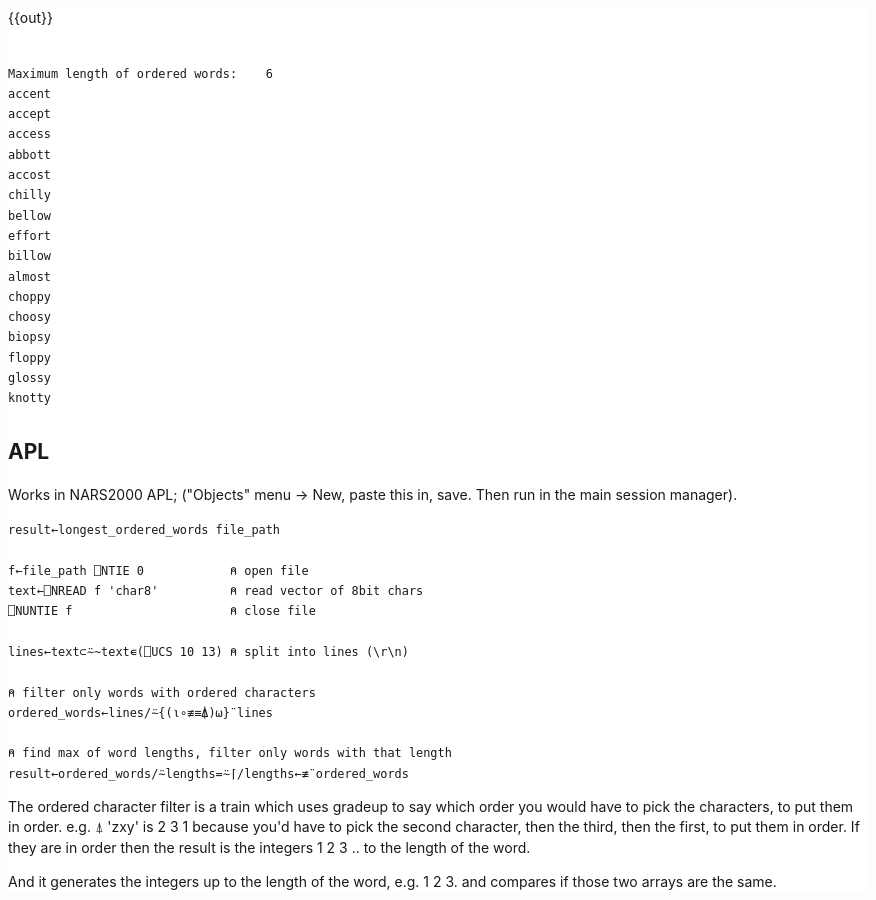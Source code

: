 
{{out}}

```txt

Maximum length of ordered words:    6
accent
accept
access
abbott
accost
chilly
bellow
effort
billow
almost
choppy
choosy
biopsy
floppy
glossy
knotty
```


## APL

Works in NARS2000 APL; ("Objects" menu -> New, paste this in, save. Then run in the main session manager).

```APL
result←longest_ordered_words file_path

f←file_path ⎕NTIE 0            ⍝ open file
text←⎕NREAD f 'char8'          ⍝ read vector of 8bit chars
⎕NUNTIE f                      ⍝ close file

lines←text⊂⍨~text∊(⎕UCS 10 13) ⍝ split into lines (\r\n)

⍝ filter only words with ordered characters
ordered_words←lines/⍨{(⍳∘≢≡⍋)⍵}¨lines

⍝ find max of word lengths, filter only words with that length
result←ordered_words/⍨lengths=⍨⌈/lengths←≢¨ordered_words

```

The ordered character filter is a train which uses gradeup to say which order you would have to pick the characters, to put them in order. e.g. ⍋ 'zxy' is 2 3 1 because you'd have to pick the second character, then the third, then the first, to put them in order. If they are in order then the result is the integers 1 2 3 .. to the length of the word. 

And it generates the integers up to the length of the word, e.g. 1 2 3. and compares if those two arrays are the same. 

